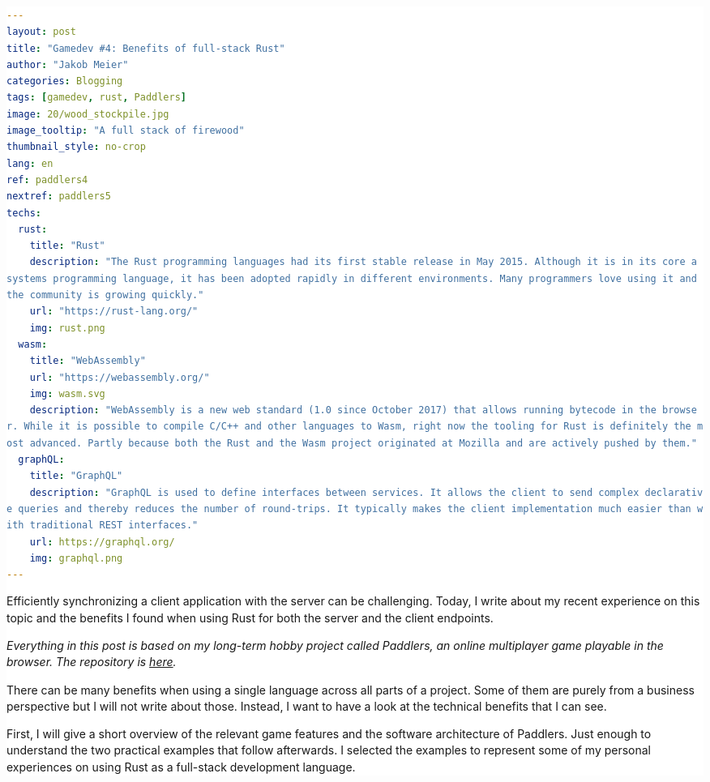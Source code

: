 ```yaml
---
layout: post
title: "Gamedev #4: Benefits of full-stack Rust"
author: "Jakob Meier"
categories: Blogging
tags: [gamedev, rust, Paddlers]
image: 20/wood_stockpile.jpg
image_tooltip: "A full stack of firewood"
thumbnail_style: no-crop
lang: en
ref: paddlers4
nextref: paddlers5
techs: 
  rust:
    title: "Rust"
    description: "The Rust programming languages had its first stable release in May 2015. Although it is in its core a systems programming language, it has been adopted rapidly in different environments. Many programmers love using it and the community is growing quickly."
    url: "https://rust-lang.org/"
    img: rust.png
  wasm:
    title: "WebAssembly"
    url: "https://webassembly.org/"
    img: wasm.svg
    description: "WebAssembly is a new web standard (1.0 since October 2017) that allows running bytecode in the browser. While it is possible to compile C/C++ and other languages to Wasm, right now the tooling for Rust is definitely the most advanced. Partly because both the Rust and the Wasm project originated at Mozilla and are actively pushed by them."
  graphQL:
    title: "GraphQL"
    description: "GraphQL is used to define interfaces between services. It allows the client to send complex declarative queries and thereby reduces the number of round-trips. It typically makes the client implementation much easier than with traditional REST interfaces."
    url: https://graphql.org/
    img: graphql.png
---
```


<p class="intro">Efficiently synchronizing a client application with the server can be challenging. Today, I write about my recent experience on this topic and the benefits I found when using Rust for both the server and the client endpoints.</p>

*Everything in this post is based on my long-term hobby project called Paddlers, an online multiplayer game playable in the browser. The repository is [here](https://github.com/jakmeier/paddlers-browser-game).*

There can be many benefits when using a single language across all parts of a project.
Some of them are purely from a business perspective but I will not write about those.
Instead, I want to have a look at the technical benefits that I can see.

First, I will give a short overview of the relevant game features and the software architecture of Paddlers. Just enough to understand the two practical examples that follow afterwards. I selected the examples to represent some of my personal experiences on using Rust as a full-stack development language.
